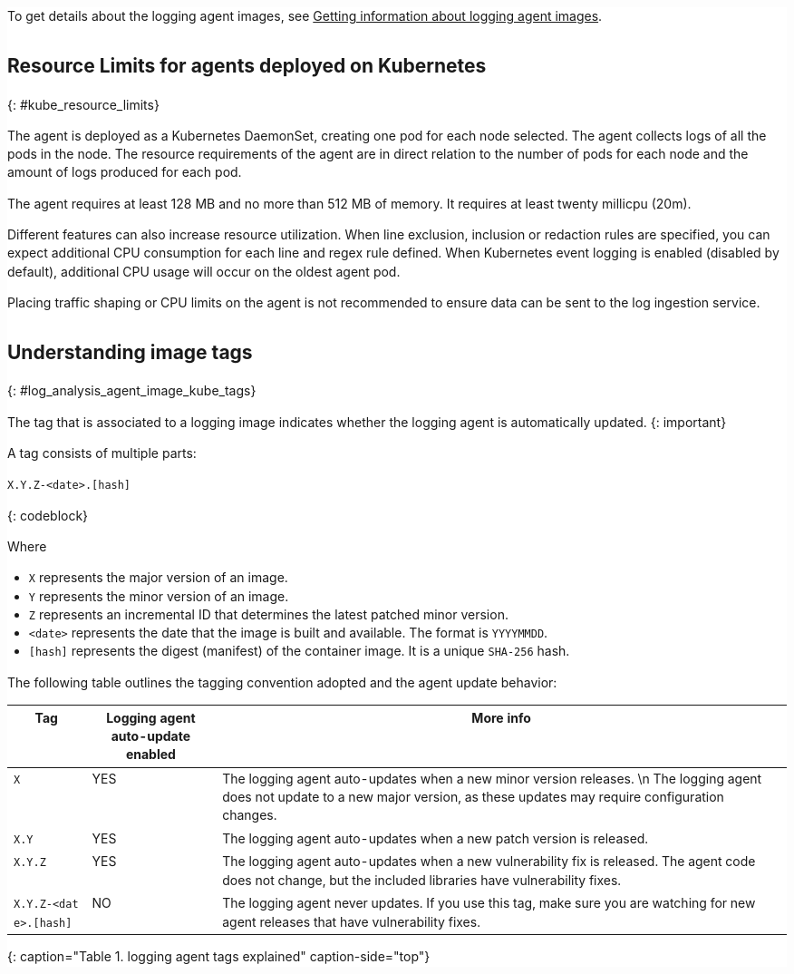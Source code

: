 To get details about the logging agent images, see [Getting information about logging agent images](/docs/log-analysis?topic=log-analysis-log_analysis_agent_image).

## Resource Limits for agents deployed on Kubernetes
{: #kube_resource_limits}

The agent is deployed as a Kubernetes DaemonSet, creating one pod for each node selected. The agent collects logs of all the pods in the node. The resource requirements of the agent are in direct relation to the number of pods for each node and the amount of logs produced for each pod.

The agent requires at least 128 MB and no more than 512 MB of memory. It requires at least twenty millicpu (20m).

Different features can also increase resource utilization. When line exclusion, inclusion or redaction rules are specified, you can expect additional CPU consumption for each line and regex rule defined. When Kubernetes event logging is enabled (disabled by default), additional CPU usage will occur on the oldest agent pod.

Placing traffic shaping or CPU limits on the agent is not recommended to ensure data can be sent to the log ingestion service.



## Understanding image tags
{: #log_analysis_agent_image_kube_tags}

The tag that is associated to a logging image indicates whether the logging agent is automatically updated.
{: important}

A tag consists of multiple parts:

```text
X.Y.Z-<date>.[hash]
```
{: codeblock}

Where

- `X` represents the major version of an image.
- `Y` represents the minor version of an image.
- `Z` represents an incremental ID that determines the latest patched minor version.
- `<date>` represents the date that the image is built and available. The format is `YYYYMMDD`.
- `[hash]` represents the digest (manifest) of the container image. It is a unique `SHA-256` hash.


The following table outlines the tagging convention adopted and the agent update behavior:

| Tag | Logging agent auto-update enabled | More info |
|-----|----------------------------------|-----------|
| `X` |  YES  | The logging agent auto-updates when a new minor version releases.  \n The logging agent does not update to a new major version, as these updates may require configuration changes. |
| `X.Y`  | YES | The logging agent auto-updates when a new patch version is released. |
| `X.Y.Z` | YES | The logging agent auto-updates when a new vulnerability fix is released. The agent code does not change, but the included libraries have vulnerability fixes. |
| `X.Y.Z-<date>.[hash]` | NO | The logging agent never updates. If you use this tag, make sure you are watching for new agent releases that have vulnerability fixes. |
{: caption="Table 1. logging agent tags explained" caption-side="top"}
